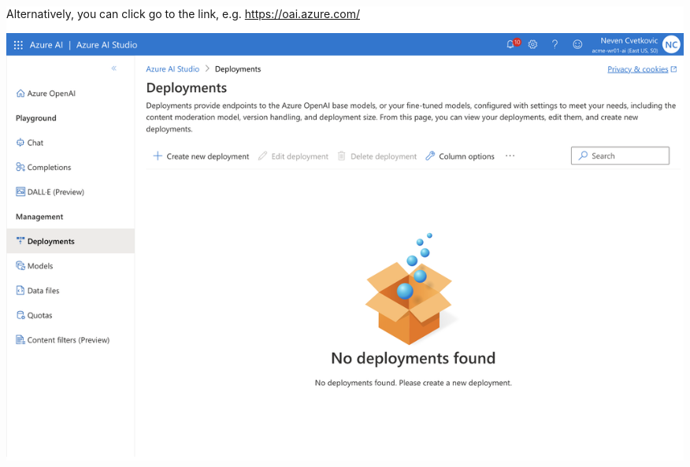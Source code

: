    Alternatively, you can click go to the link, e.g. https://oai.azure.com/

   ![A screenshot of the Azure AI Studio with no deployments.](./media/openai-azure-ai-studio-deployments-01.png)

